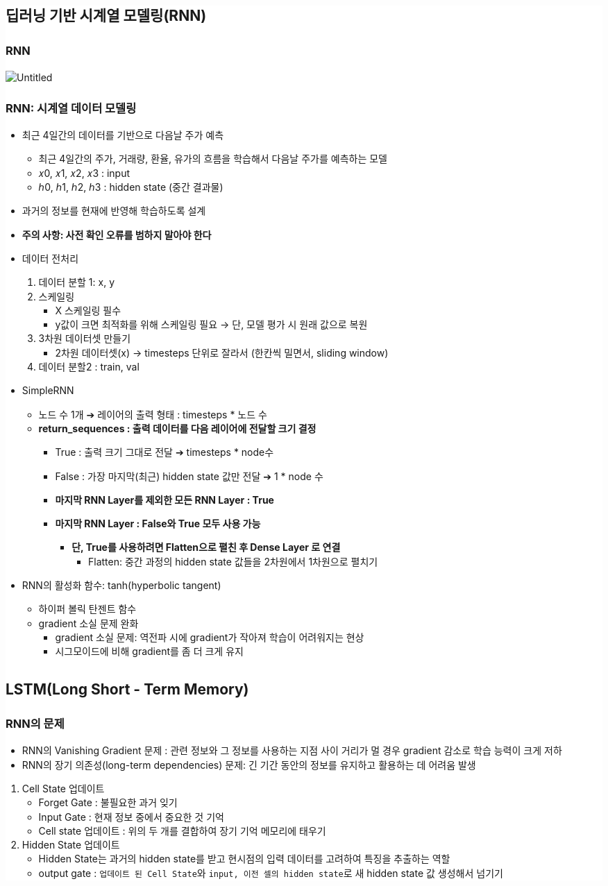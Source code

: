 ## 딥러닝 기반 시계열 모델링(RNN)

### RNN

![Untitled](https://cdn-images-1.medium.com/v2/resize:fit:1000/1*d_POV7c8fzHbKuTgJzCxtA.gif)

### RNN: 시계열 데이터 모델링

- 최근 4일간의 데이터를 기반으로 다음날 주가 예측
    - 최근 4일간의 주가, 거래량, 환율, 유가의 흐름을 학습해서 다음날 주가를 예측하는 모델
    - 𝑥0, 𝑥1, 𝑥2, 𝑥3 : input
    - ℎ0, ℎ1, ℎ2, ℎ3 : hidden state (중간 결과물)
- 과거의 정보를 현재에 반영해 학습하도록 설계
- **주의 사항: 사전 확인 오류를 범하지 말아야 한다**
- 데이터 전처리
    1. 데이터 분할 1: x, y
    2. 스케일링
        - X 스케일링 필수
        - y값이 크면 최적화를 위해 스케일링 필요 → 단, 모델 평가 시 원래 값으로 복원
    3. 3차원 데이터셋 만들기
        - 2차원 데이터셋(x) → timesteps 단위로 잘라서 (한칸씩 밀면서, sliding window)
    4. 데이터 분할2 : train, val

- SimpleRNN
    - 노드 수 1개 ➔ 레이어의 출력 형태 : timesteps * 노드 수
    - **return_sequences : 출력 데이터를 다음 레이어에 전달할 크기 결정**
        - True : 출력 크기 그대로 전달 ➔ timesteps * node수
        - False : 가장 마지막(최근) hidden state 값만 전달 ➔ 1 * node 수
        
        - **마지막 RNN Layer를 제외한 모든 RNN Layer : True**
        - **마지막 RNN Layer : False와 True 모두 사용 가능**
            - **단, True를 사용하려면 Flatten으로 펼친 후 Dense Layer 로 연결**
                - Flatten: 중간 과정의 hidden state 값들을 2차원에서 1차원으로 펼치기

- RNN의 활성화 함수: tanh(hyperbolic tangent)
    - 하이퍼 볼릭 탄젠트 함수
    - gradient 소실 문제 완화
        - gradient 소실 문제: 역전파 시에 gradient가 작아져 학습이 어려워지는 현상
        - 시그모이드에 비해 gradient를 좀 더 크게 유지

## LSTM(Long Short - Term Memory)

### RNN의 문제

- RNN의 Vanishing Gradient 문제 : 관련 정보와 그 정보를 사용하는 지점 사이 거리가 멀 경우 gradient 감소로 학습 능력이 크게 저하
- RNN의 장기 의존성(long-term dependencies) 문제: 긴 기간 동안의 정보를 유지하고 활용하는 데 어려움 발생
1. Cell State 업데이트
    - Forget Gate : 불필요한 과거 잊기
    - Input Gate : 현재 정보 중에서 중요한 것 기억
    - Cell state 업데이트 : 위의 두 개를 결합하여 장기 기억 메모리에 태우기
2. Hidden State 업데이트
    - Hidden State는 과거의 hidden state를 받고 현시점의 입력 데이터를 고려하여 특징을 추출하는 역할
    - output gate :  `업데이트 된 Cell State`와 `input, 이전 셀의 hidden state`로 새 hidden state 값 생성해서 넘기기
